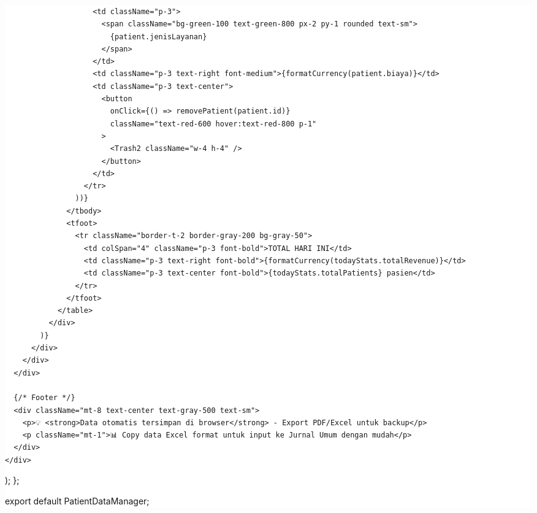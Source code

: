                         <td className="p-3">
                          <span className="bg-green-100 text-green-800 px-2 py-1 rounded text-sm">
                            {patient.jenisLayanan}
                          </span>
                        </td>
                        <td className="p-3 text-right font-medium">{formatCurrency(patient.biaya)}</td>
                        <td className="p-3 text-center">
                          <button
                            onClick={() => removePatient(patient.id)}
                            className="text-red-600 hover:text-red-800 p-1"
                          >
                            <Trash2 className="w-4 h-4" />
                          </button>
                        </td>
                      </tr>
                    ))}
                  </tbody>
                  <tfoot>
                    <tr className="border-t-2 border-gray-200 bg-gray-50">
                      <td colSpan="4" className="p-3 font-bold">TOTAL HARI INI</td>
                      <td className="p-3 text-right font-bold">{formatCurrency(todayStats.totalRevenue)}</td>
                      <td className="p-3 text-center font-bold">{todayStats.totalPatients} pasien</td>
                    </tr>
                  </tfoot>
                </table>
              </div>
            )}
          </div>
        </div>
      </div>

      {/* Footer */}
      <div className="mt-8 text-center text-gray-500 text-sm">
        <p>💡 <strong>Data otomatis tersimpan di browser</strong> - Export PDF/Excel untuk backup</p>
        <p className="mt-1">📊 Copy data Excel format untuk input ke Jurnal Umum dengan mudah</p>
      </div>
    </div>
  );
};

export default PatientDataManager;
